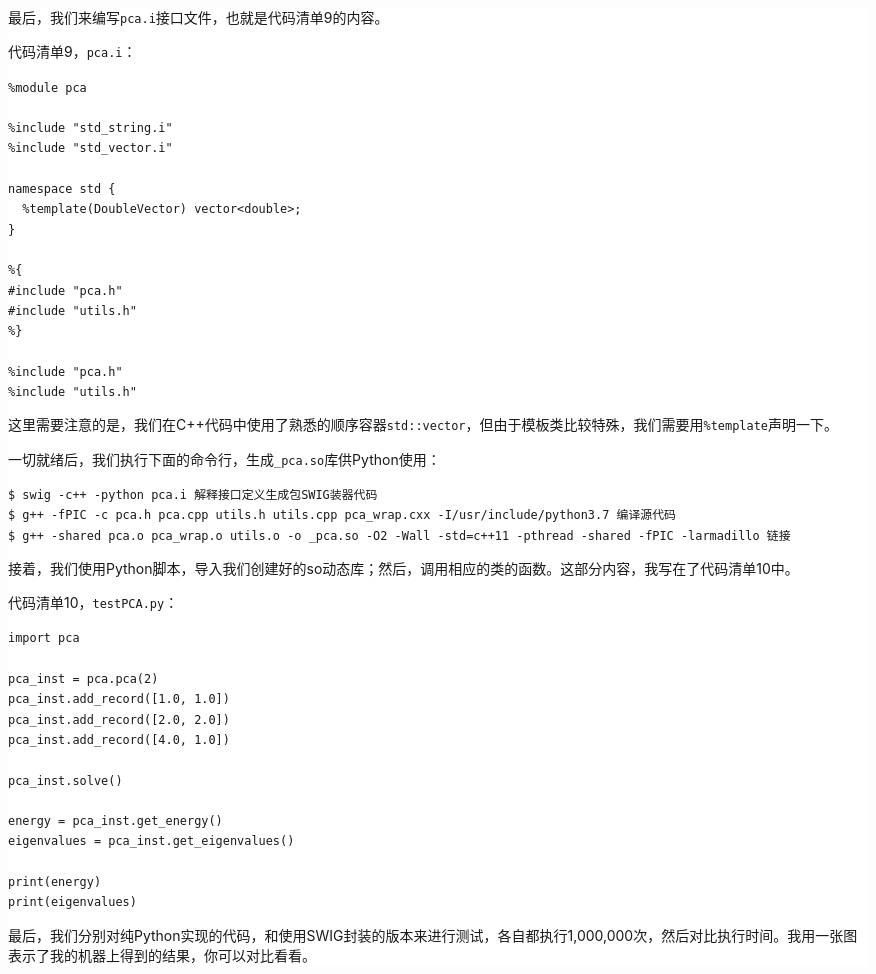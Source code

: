 最后，我们来编写`pca.i`接口文件，也就是代码清单9的内容。

代码清单9，`pca.i`：

``````````
%module pca

%include "std_string.i"
%include "std_vector.i"

namespace std {
  %template(DoubleVector) vector<double>;
}

%{
#include "pca.h"
#include "utils.h"
%}

%include "pca.h"
%include "utils.h"
``````````

这里需要注意的是，我们在C++代码中使用了熟悉的顺序容器`std::vector`，但由于模板类比较特殊，我们需要用`%template`声明一下。

一切就绪后，我们执行下面的命令行，生成`_pca.so`库供Python使用：

``````````
$ swig -c++ -python pca.i 解释接口定义生成包SWIG装器代码
$ g++ -fPIC -c pca.h pca.cpp utils.h utils.cpp pca_wrap.cxx -I/usr/include/python3.7 编译源代码
$ g++ -shared pca.o pca_wrap.o utils.o -o _pca.so -O2 -Wall -std=c++11 -pthread -shared -fPIC -larmadillo 链接
``````````

接着，我们使用Python脚本，导入我们创建好的so动态库；然后，调用相应的类的函数。这部分内容，我写在了代码清单10中。

代码清单10，`testPCA.py`：

``````````
import pca

pca_inst = pca.pca(2)
pca_inst.add_record([1.0, 1.0])
pca_inst.add_record([2.0, 2.0])
pca_inst.add_record([4.0, 1.0])

pca_inst.solve()

energy = pca_inst.get_energy()
eigenvalues = pca_inst.get_eigenvalues()

print(energy)
print(eigenvalues)
``````````

最后，我们分别对纯Python实现的代码，和使用SWIG封装的版本来进行测试，各自都执行1,000,000次，然后对比执行时间。我用一张图表示了我的机器上得到的结果，你可以对比看看。


[d4729298aa565d7216720f9d5ededde2.png]: https://static001.geekbang.org/resource/image/d4/e2/d4729298aa565d7216720f9d5ededde2.png